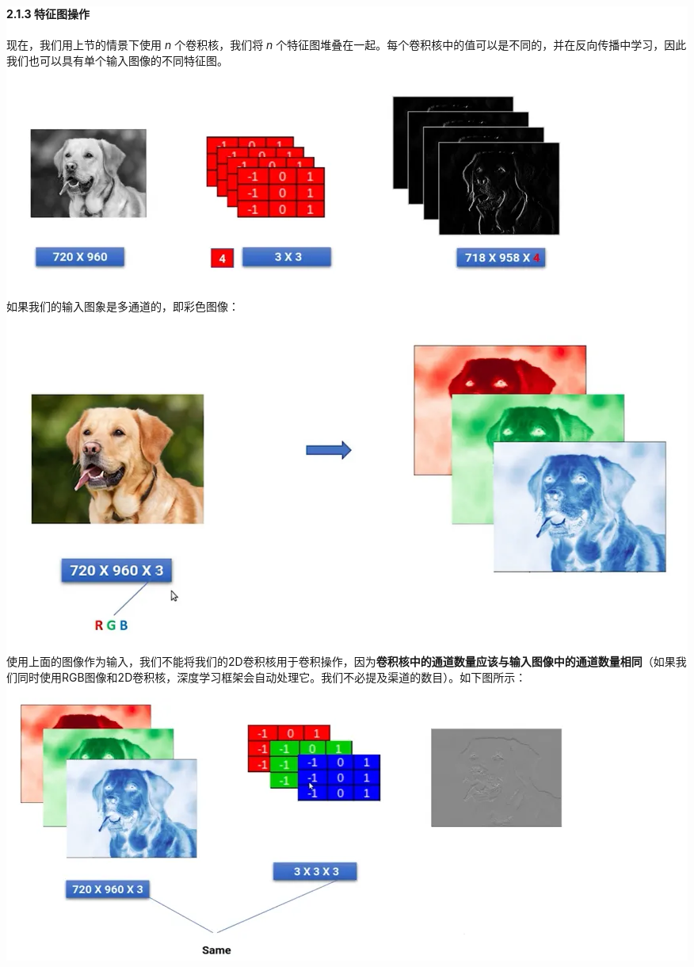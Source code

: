 #### 2.1.3 特征图操作

现在，我们用上节的情景下使用 $n$ 个卷积核，我们将 $n$ 个特征图堆叠在一起。每个卷积核中的值可以是不同的，并在反向传播中学习，因此我们也可以具有单个输入图像的不同特征图。

![](../../../pics/pics1/456.webp)

如果我们的输入图象是多通道的，即彩色图像：

![](../../../pics/pics1/457.webp)

使用上面的图像作为输入，我们不能将我们的2D卷积核用于卷积操作，因为**卷积核中的通道数量应该与输入图像中的通道数量相同**（如果我们同时使用RGB图像和2D卷积核，深度学习框架会自动处理它。我们不必提及渠道的数目）。如下图所示：

![](../../../pics/pics1/458.webp)
